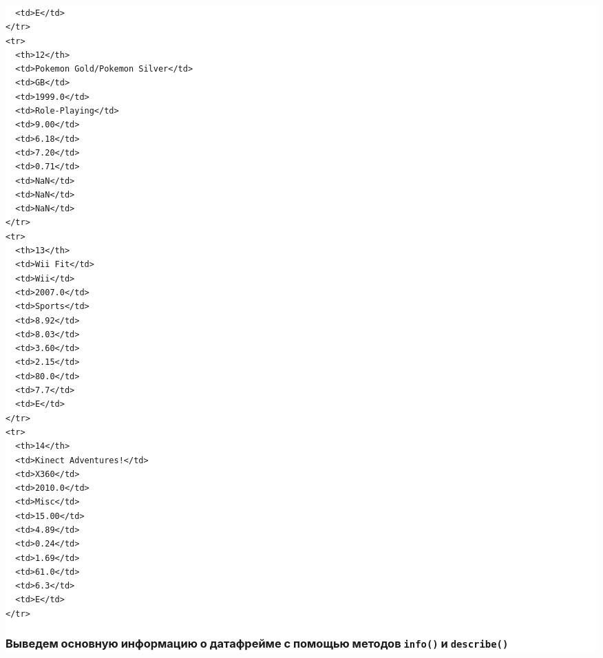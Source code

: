       <td>E</td>
    </tr>
    <tr>
      <th>12</th>
      <td>Pokemon Gold/Pokemon Silver</td>
      <td>GB</td>
      <td>1999.0</td>
      <td>Role-Playing</td>
      <td>9.00</td>
      <td>6.18</td>
      <td>7.20</td>
      <td>0.71</td>
      <td>NaN</td>
      <td>NaN</td>
      <td>NaN</td>
    </tr>
    <tr>
      <th>13</th>
      <td>Wii Fit</td>
      <td>Wii</td>
      <td>2007.0</td>
      <td>Sports</td>
      <td>8.92</td>
      <td>8.03</td>
      <td>3.60</td>
      <td>2.15</td>
      <td>80.0</td>
      <td>7.7</td>
      <td>E</td>
    </tr>
    <tr>
      <th>14</th>
      <td>Kinect Adventures!</td>
      <td>X360</td>
      <td>2010.0</td>
      <td>Misc</td>
      <td>15.00</td>
      <td>4.89</td>
      <td>0.24</td>
      <td>1.69</td>
      <td>61.0</td>
      <td>6.3</td>
      <td>E</td>
    </tr>
  </tbody>
</table>
</div>



### Выведем основную информацию о датафрейме с помощью методов `info()` и `describe()`
